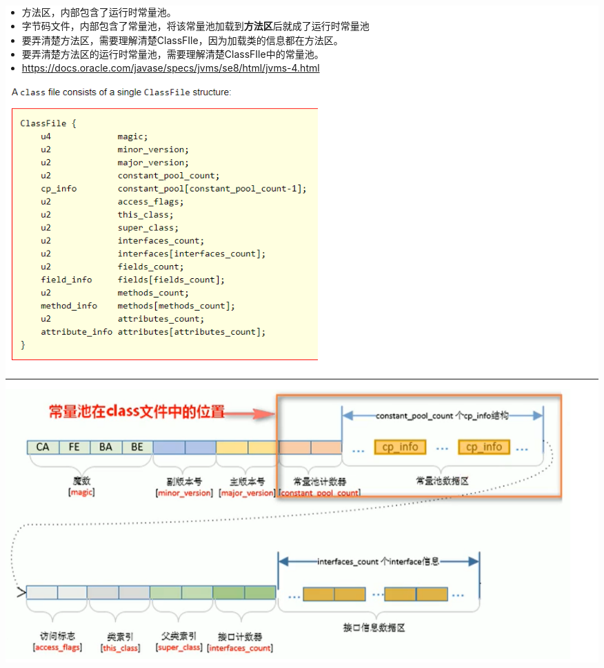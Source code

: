   * 方法区，内部包含了运行时常量池。
  * 字节码文件，内部包含了常量池，将该常量池加载到**方法区**后就成了运行时常量池
  * 要弄清楚方法区，需要理解清楚ClassFIle，因为加载类的信息都在方法区。
  * 要弄清楚方法区的运行时常量池，需要理解清楚ClassFIle中的常量池。
  * https://docs.oracle.com/javase/specs/jvms/se8/html/jvms-4.html

  <img src="images/185.png" alt="img" style="zoom:90%;" />

  ---

  <img src="images/186.png" alt="img" style="zoom:80%;" />

